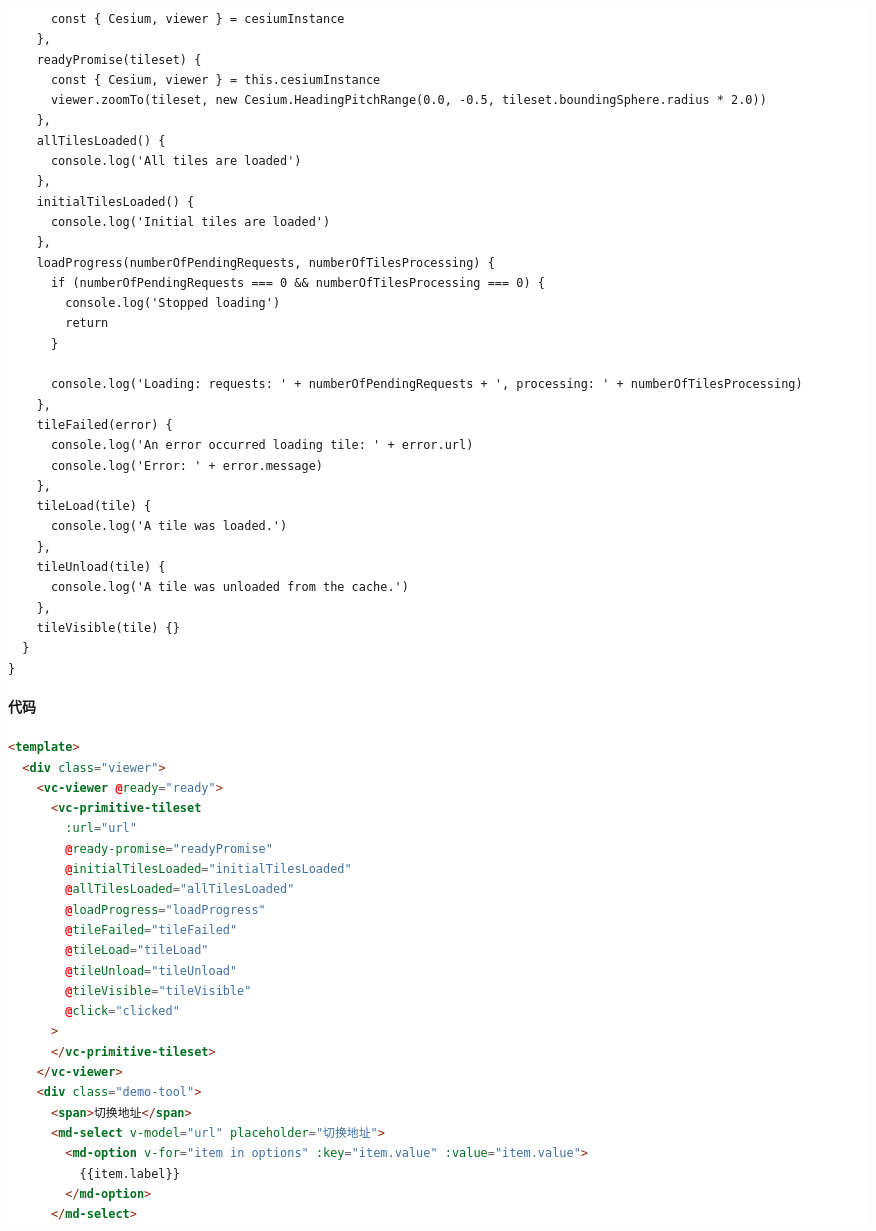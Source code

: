           const { Cesium, viewer } = cesiumInstance
        },
        readyPromise(tileset) {
          const { Cesium, viewer } = this.cesiumInstance
          viewer.zoomTo(tileset, new Cesium.HeadingPitchRange(0.0, -0.5, tileset.boundingSphere.radius * 2.0))
        },
        allTilesLoaded() {
          console.log('All tiles are loaded')
        },
        initialTilesLoaded() {
          console.log('Initial tiles are loaded')
        },
        loadProgress(numberOfPendingRequests, numberOfTilesProcessing) {
          if (numberOfPendingRequests === 0 && numberOfTilesProcessing === 0) {
            console.log('Stopped loading')
            return
          }

          console.log('Loading: requests: ' + numberOfPendingRequests + ', processing: ' + numberOfTilesProcessing)
        },
        tileFailed(error) {
          console.log('An error occurred loading tile: ' + error.url)
          console.log('Error: ' + error.message)
        },
        tileLoad(tile) {
          console.log('A tile was loaded.')
        },
        tileUnload(tile) {
          console.log('A tile was unloaded from the cache.')
        },
        tileVisible(tile) {}
      }
    }
  </script>
</doc-preview>

#### 代码

```html
<template>
  <div class="viewer">
    <vc-viewer @ready="ready">
      <vc-primitive-tileset
        :url="url"
        @ready-promise="readyPromise"
        @initialTilesLoaded="initialTilesLoaded"
        @allTilesLoaded="allTilesLoaded"
        @loadProgress="loadProgress"
        @tileFailed="tileFailed"
        @tileLoad="tileLoad"
        @tileUnload="tileUnload"
        @tileVisible="tileVisible"
        @click="clicked"
      >
      </vc-primitive-tileset>
    </vc-viewer>
    <div class="demo-tool">
      <span>切换地址</span>
      <md-select v-model="url" placeholder="切换地址">
        <md-option v-for="item in options" :key="item.value" :value="item.value">
          {{item.label}}
        </md-option>
      </md-select>
```
